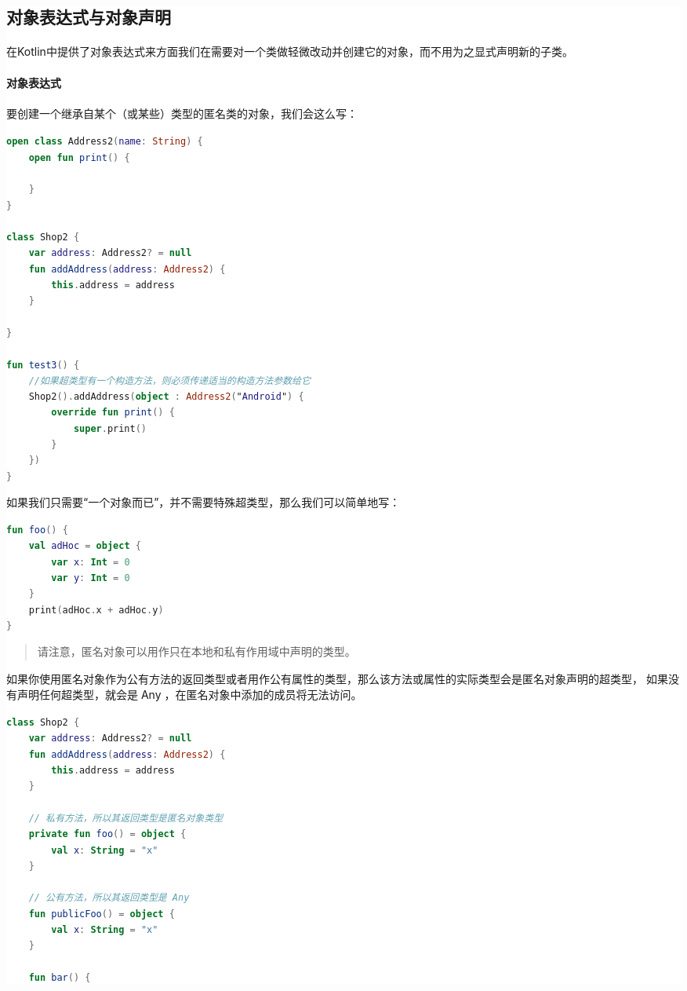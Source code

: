 ## 对象表达式与对象声明

在Kotlin中提供了对象表达式来方面我们在需要对一个类做轻微改动并创建它的对象，而不用为之显式声明新的子类。

#### 对象表达式

要创建一个继承自某个（或某些）类型的匿名类的对象，我们会这么写：

```kotlin
open class Address2(name: String) {
    open fun print() {

    }
}

class Shop2 {
    var address: Address2? = null
    fun addAddress(address: Address2) {
        this.address = address
    }

}

fun test3() {
    //如果超类型有一个构造方法，则必须传递适当的构造方法参数给它
    Shop2().addAddress(object : Address2("Android") {
        override fun print() {
            super.print()
        }
    })
}
```

如果我们只需要“一个对象而已”，并不需要特殊超类型，那么我们可以简单地写：

```kotlin
fun foo() {
    val adHoc = object {
        var x: Int = 0
        var y: Int = 0
    }
    print(adHoc.x + adHoc.y)
}
```

> 请注意，匿名对象可以用作只在本地和私有作用域中声明的类型。

如果你使用匿名对象作为公有方法的返回类型或者用作公有属性的类型，那么该方法或属性的实际类型会是匿名对象声明的超类型， 如果没有声明任何超类型，就会是 Any ，在匿名对象中添加的成员将无法访问。

```kotlin
class Shop2 {
    var address: Address2? = null
    fun addAddress(address: Address2) {
        this.address = address
    }

    // 私有方法，所以其返回类型是匿名对象类型
    private fun foo() = object {
        val x: String = "x"
    }

    // 公有方法，所以其返回类型是 Any
    fun publicFoo() = object {
        val x: String = "x"
    }

    fun bar() {
```